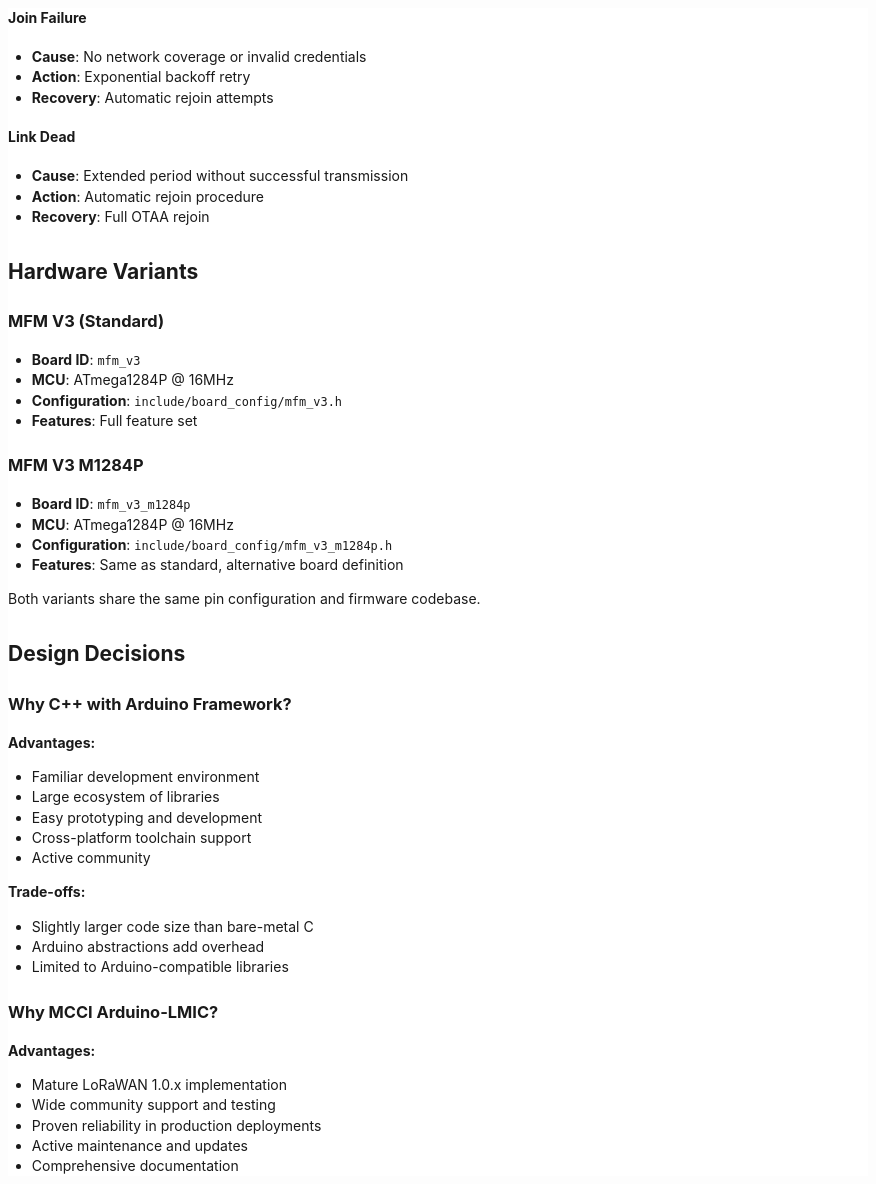 #### Join Failure
- **Cause**: No network coverage or invalid credentials
- **Action**: Exponential backoff retry
- **Recovery**: Automatic rejoin attempts

#### Link Dead
- **Cause**: Extended period without successful transmission
- **Action**: Automatic rejoin procedure
- **Recovery**: Full OTAA rejoin

## Hardware Variants

### MFM V3 (Standard)
- **Board ID**: `mfm_v3`
- **MCU**: ATmega1284P @ 16MHz
- **Configuration**: `include/board_config/mfm_v3.h`
- **Features**: Full feature set

### MFM V3 M1284P
- **Board ID**: `mfm_v3_m1284p`
- **MCU**: ATmega1284P @ 16MHz
- **Configuration**: `include/board_config/mfm_v3_m1284p.h`
- **Features**: Same as standard, alternative board definition

Both variants share the same pin configuration and firmware codebase.

## Design Decisions

### Why C++ with Arduino Framework?

**Advantages:**
- Familiar development environment
- Large ecosystem of libraries
- Easy prototyping and development
- Cross-platform toolchain support
- Active community

**Trade-offs:**
- Slightly larger code size than bare-metal C
- Arduino abstractions add overhead
- Limited to Arduino-compatible libraries

### Why MCCI Arduino-LMIC?

**Advantages:**
- Mature LoRaWAN 1.0.x implementation
- Wide community support and testing
- Proven reliability in production deployments
- Active maintenance and updates
- Comprehensive documentation
